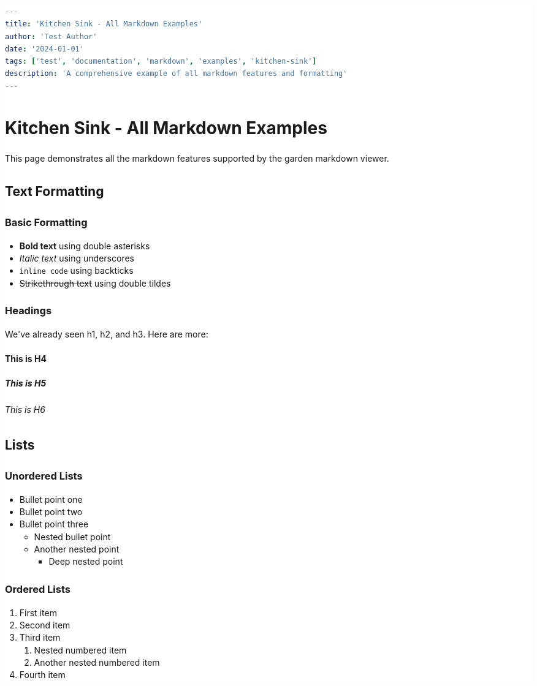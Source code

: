 ```yaml
---
title: 'Kitchen Sink - All Markdown Examples'
author: 'Test Author'
date: '2024-01-01'
tags: ['test', 'documentation', 'markdown', 'examples', 'kitchen-sink']
description: 'A comprehensive example of all markdown features and formatting'
---
```


# Kitchen Sink - All Markdown Examples

This page demonstrates all the markdown features supported by the garden markdown viewer.

## Text Formatting

### Basic Formatting

- **Bold text** using double asterisks
- _Italic text_ using underscores
- `inline code` using backticks
- ~~Strikethrough text~~ using double tildes

### Headings

We've already seen h1, h2, and h3. Here are more:

#### This is H4

##### This is H5

###### This is H6

## Lists

### Unordered Lists

- Bullet point one
- Bullet point two
- Bullet point three
  - Nested bullet point
  - Another nested point
    - Deep nested point

### Ordered Lists

1. First item
2. Second item
3. Third item
   1. Nested numbered item
   2. Another nested numbered item
4. Fourth item
